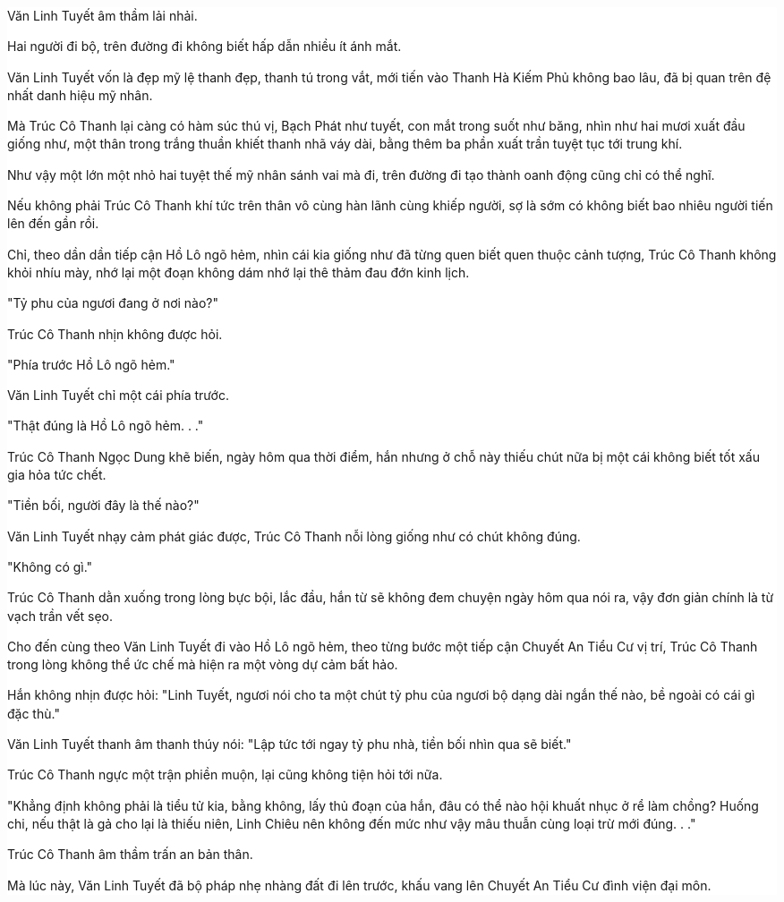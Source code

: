 Văn Linh Tuyết âm thầm lải nhải.

Hai người đi bộ, trên đường đi không biết hấp dẫn nhiều ít ánh mắt.

Văn Linh Tuyết vốn là đẹp mỹ lệ thanh đẹp, thanh tú trong vắt, mới tiến vào Thanh Hà Kiếm Phủ không bao lâu, đã bị quan trên đệ nhất danh hiệu mỹ nhân.

Mà Trúc Cô Thanh lại càng có hàm súc thú vị, Bạch Phát như tuyết, con mắt trong suốt như băng, nhìn như hai mươi xuất đầu giống như, một thân trong trắng thuần khiết thanh nhã váy dài, bằng thêm ba phần xuất trần tuyệt tục tới trung khí.

Như vậy một lớn một nhỏ hai tuyệt thế mỹ nhân sánh vai mà đi, trên đường đi tạo thành oanh động cũng chỉ có thể nghĩ.

Nếu không phải Trúc Cô Thanh khí tức trên thân vô cùng hàn lãnh cùng khiếp người, sợ là sớm có không biết bao nhiêu người tiến lên đến gần rồi.

Chỉ, theo dần dần tiếp cận Hồ Lô ngõ hẻm, nhìn cái kia giống như đã từng quen biết quen thuộc cảnh tượng, Trúc Cô Thanh không khỏi nhíu mày, nhớ lại một đoạn không dám nhớ lại thê thảm đau đớn kinh lịch.

"Tỷ phu của ngươi đang ở nơi nào?"

Trúc Cô Thanh nhịn không được hỏi.

"Phía trước Hồ Lô ngõ hẻm."

Văn Linh Tuyết chỉ một cái phía trước.

"Thật đúng là Hồ Lô ngõ hẻm. . ."

Trúc Cô Thanh Ngọc Dung khẽ biến, ngày hôm qua thời điểm, hắn nhưng ở chỗ này thiếu chút nữa bị một cái không biết tốt xấu gia hỏa tức chết.

"Tiền bối, người đây là thế nào?"

Văn Linh Tuyết nhạy cảm phát giác được, Trúc Cô Thanh nỗi lòng giống như có chút không đúng.

"Không có gì."

Trúc Cô Thanh dằn xuống trong lòng bực bội, lắc đầu, hắn từ sẽ không đem chuyện ngày hôm qua nói ra, vậy đơn giản chính là từ vạch trần vết sẹo.

Cho đến cùng theo Văn Linh Tuyết đi vào Hồ Lô ngõ hẻm, theo từng bước một tiếp cận Chuyết An Tiểu Cư vị trí, Trúc Cô Thanh trong lòng không thể ức chế mà hiện ra một vòng dự cảm bất hảo.

Hắn không nhịn được hỏi: "Linh Tuyết, ngươi nói cho ta một chút tỷ phu của ngươi bộ dạng dài ngắn thế nào, bề ngoài có cái gì đặc thù."

Văn Linh Tuyết thanh âm thanh thúy nói: "Lập tức tới ngay tỷ phu nhà, tiền bối nhìn qua sẽ biết."

Trúc Cô Thanh ngực một trận phiền muộn, lại cũng không tiện hỏi tới nữa.

"Khẳng định không phải là tiểu tử kia, bằng không, lấy thủ đoạn của hắn, đâu có thể nào hội khuất nhục ở rể làm chồng? Huống chi, nếu thật là gả cho lại là thiếu niên, Linh Chiêu nên không đến mức như vậy mâu thuẫn cùng loại trừ mới đúng. . ."

Trúc Cô Thanh âm thầm trấn an bản thân.

Mà lúc này, Văn Linh Tuyết đã bộ pháp nhẹ nhàng đất đi lên trước, khấu vang lên Chuyết An Tiểu Cư đình viện đại môn.

